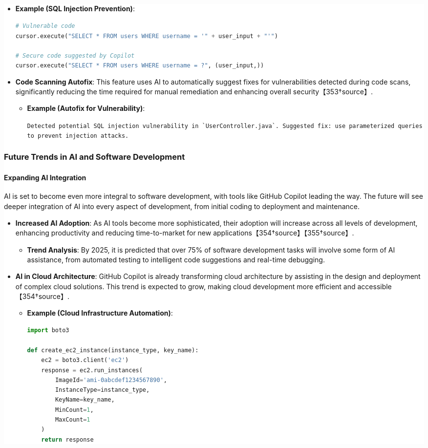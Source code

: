   - **Example (SQL Injection Prevention)**:
    ```python
    # Vulnerable code
    cursor.execute("SELECT * FROM users WHERE username = '" + user_input + "'")

    # Secure code suggested by Copilot
    cursor.execute("SELECT * FROM users WHERE username = ?", (user_input,))
    ```

- **Code Scanning Autofix**: This feature uses AI to automatically suggest fixes for vulnerabilities detected during code scans, significantly reducing the time required for manual remediation and enhancing overall security【353†source】.

  - **Example (Autofix for Vulnerability)**:
    ```plaintext
    Detected potential SQL injection vulnerability in `UserController.java`. Suggested fix: use parameterized queries to prevent injection attacks.
    ```

### Future Trends in AI and Software Development

#### Expanding AI Integration

AI is set to become even more integral to software development, with tools like GitHub Copilot leading the way. The future will see deeper integration of AI into every aspect of development, from initial coding to deployment and maintenance.

- **Increased AI Adoption**: As AI tools become more sophisticated, their adoption will increase across all levels of development, enhancing productivity and reducing time-to-market for new applications【354†source】【355†source】.
  
  - **Trend Analysis**: By 2025, it is predicted that over 75% of software development tasks will involve some form of AI assistance, from automated testing to intelligent code suggestions and real-time debugging.

- **AI in Cloud Architecture**: GitHub Copilot is already transforming cloud architecture by assisting in the design and deployment of complex cloud solutions. This trend is expected to grow, making cloud development more efficient and accessible【354†source】.

  - **Example (Cloud Infrastructure Automation)**:
    ```python
    import boto3

    def create_ec2_instance(instance_type, key_name):
        ec2 = boto3.client('ec2')
        response = ec2.run_instances(
            ImageId='ami-0abcdef1234567890',
            InstanceType=instance_type,
            KeyName=key_name,
            MinCount=1,
            MaxCount=1
        )
        return response
    ```

